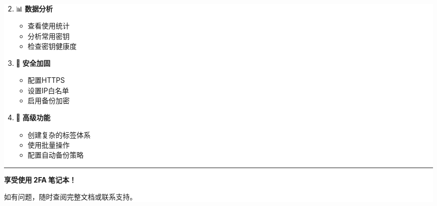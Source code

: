 2. 📊 **数据分析**
   - 查看使用统计
   - 分析常用密钥
   - 检查密钥健康度

3. 🔐 **安全加固**
   - 配置HTTPS
   - 设置IP白名单
   - 启用备份加密

4. 🎯 **高级功能**
   - 创建复杂的标签体系
   - 使用批量操作
   - 配置自动备份策略

---

**享受使用 2FA 笔记本！**

如有问题，随时查阅完整文档或联系支持。

